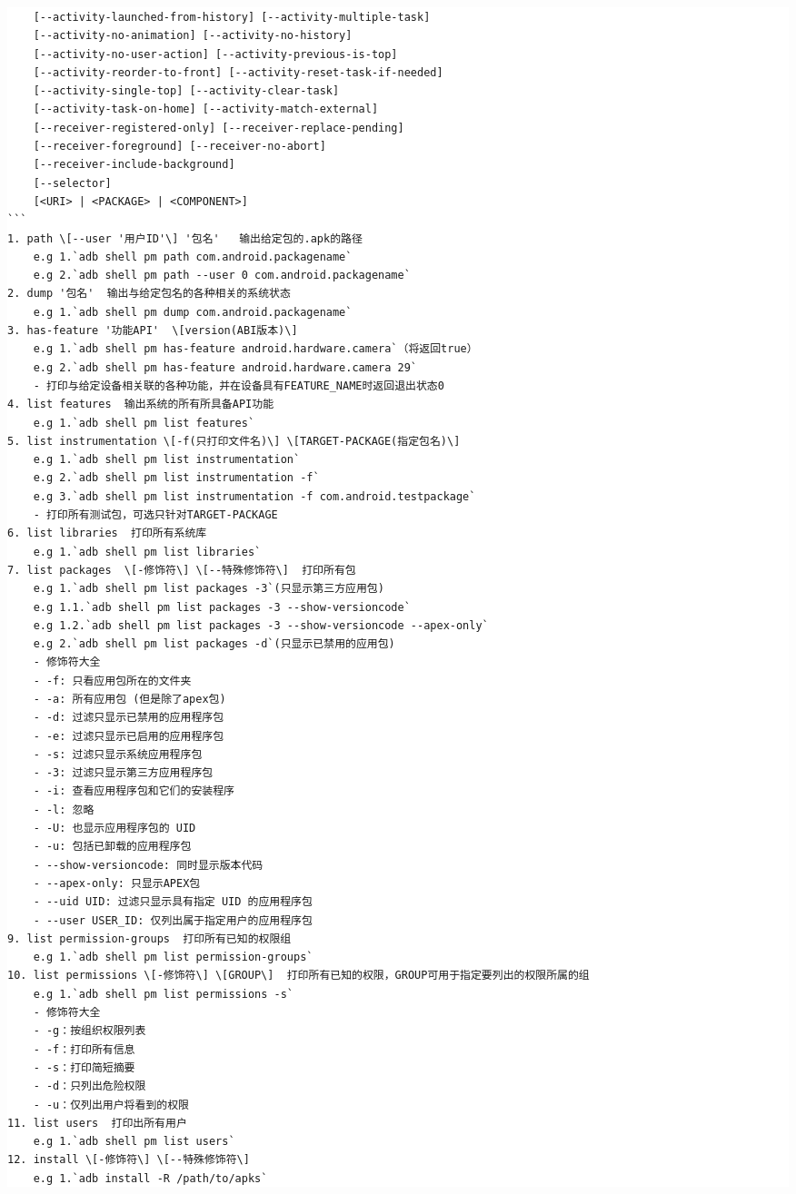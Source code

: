 	    [--activity-launched-from-history] [--activity-multiple-task]
	    [--activity-no-animation] [--activity-no-history]
	    [--activity-no-user-action] [--activity-previous-is-top]
	    [--activity-reorder-to-front] [--activity-reset-task-if-needed]
	    [--activity-single-top] [--activity-clear-task]
	    [--activity-task-on-home] [--activity-match-external]
	    [--receiver-registered-only] [--receiver-replace-pending]
	    [--receiver-foreground] [--receiver-no-abort]
	    [--receiver-include-background]
	    [--selector]
	    [<URI> | <PACKAGE> | <COMPONENT>]
	```
	1. path \[--user '用户ID'\] '包名'   输出给定包的.apk的路径  
		e.g 1.`adb shell pm path com.android.packagename`  
		e.g 2.`adb shell pm path --user 0 com.android.packagename`  
	2. dump '包名'  输出与给定包名的各种相关的系统状态   
		e.g 1.`adb shell pm dump com.android.packagename`
	3. has-feature '功能API'  \[version(ABI版本)\]  
		e.g 1.`adb shell pm has-feature android.hardware.camera`（将返回true）  
		e.g 2.`adb shell pm has-feature android.hardware.camera 29`  
		- 打印与给定设备相关联的各种功能，并在设备具有FEATURE_NAME时返回退出状态0
	4. list features  输出系统的所有所具备API功能  
		e.g 1.`adb shell pm list features`
	5. list instrumentation \[-f(只打印文件名)\] \[TARGET-PACKAGE(指定包名)\]   
		e.g 1.`adb shell pm list instrumentation`  
		e.g 2.`adb shell pm list instrumentation -f`  
		e.g 3.`adb shell pm list instrumentation -f com.android.testpackage`  
		- 打印所有测试包，可选只针对TARGET-PACKAGE  
	6. list libraries  打印所有系统库  
		e.g 1.`adb shell pm list libraries`
	7. list packages  \[-修饰符\] \[--特殊修饰符\]  打印所有包  
		e.g 1.`adb shell pm list packages -3`(只显示第三方应用包)  
		e.g 1.1.`adb shell pm list packages -3 --show-versioncode`  
		e.g 1.2.`adb shell pm list packages -3 --show-versioncode --apex-only`  
		e.g 2.`adb shell pm list packages -d`(只显示已禁用的应用包)
		- 修饰符大全
		- -f: 只看应用包所在的文件夹
		- -a: 所有应用包 (但是除了apex包) 
		- -d: 过滤只显示已禁用的应用程序包
		- -e: 过滤只显示已启用的应用程序包 
		- -s: 过滤只显示系统应用程序包 
		- -3: 过滤只显示第三方应用程序包
		- -i: 查看应用程序包和它们的安装程序
		- -l: 忽略
		- -U: 也显示应用程序包的 UID 
		- -u: 包括已卸载的应用程序包 
		- --show-versioncode: 同时显示版本代码
		- --apex-only: 只显示APEX包 
		- --uid UID: 过滤只显示具有指定 UID 的应用程序包 
		- --user USER_ID: 仅列出属于指定用户的应用程序包
	9. list permission-groups  打印所有已知的权限组
		e.g 1.`adb shell pm list permission-groups`
	10. list permissions \[-修饰符\] \[GROUP\]  打印所有已知的权限，GROUP可用于指定要列出的权限所属的组  
		e.g 1.`adb shell pm list permissions -s`
		- 修饰符大全
		- -g：按组织权限列表
		- -f：打印所有信息
		- -s：打印简短摘要
		- -d：只列出危险权限
		- -u：仅列出用户将看到的权限
	11. list users  打印出所有用户  
		e.g 1.`adb shell pm list users`
	12. install \[-修饰符\] \[--特殊修饰符\]   
		e.g 1.`adb install -R /path/to/apks`  